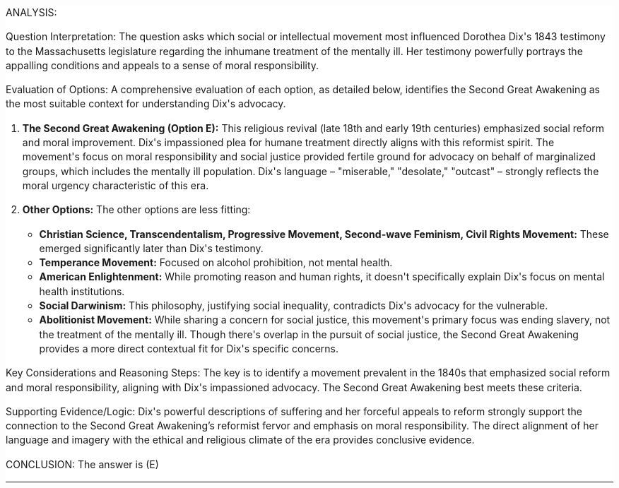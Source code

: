 
[//]: # (2024-11-23 15:21:20)
ANALYSIS:

Question Interpretation: The question asks which social or intellectual movement most influenced Dorothea Dix's 1843 testimony to the Massachusetts legislature regarding the inhumane treatment of the mentally ill.  Her testimony powerfully portrays the appalling conditions and appeals to a sense of moral responsibility.

Evaluation of Options:  A comprehensive evaluation of each option, as detailed below, identifies the Second Great Awakening as the most suitable context for understanding Dix's advocacy.

1. **The Second Great Awakening (Option E):** This religious revival (late 18th and early 19th centuries) emphasized social reform and moral improvement. Dix's impassioned plea for humane treatment directly aligns with this reformist spirit.  The movement's focus on moral responsibility and social justice provided fertile ground for advocacy on behalf of marginalized groups, which includes the mentally ill population.  Dix's language – "miserable," "desolate," "outcast" – strongly reflects the moral urgency characteristic of this era.

2. **Other Options:** The other options are less fitting:

    * **Christian Science, Transcendentalism, Progressive Movement, Second-wave Feminism, Civil Rights Movement:** These emerged significantly later than Dix's testimony.
    * **Temperance Movement:** Focused on alcohol prohibition, not mental health.
    * **American Enlightenment:** While promoting reason and human rights, it doesn't specifically explain Dix's focus on mental health institutions.
    * **Social Darwinism:** This philosophy, justifying social inequality, contradicts Dix's advocacy for the vulnerable.
    * **Abolitionist Movement:**  While sharing a concern for social justice, this movement's primary focus was ending slavery, not the treatment of the mentally ill. Though there's overlap in the pursuit of social justice, the Second Great Awakening provides a more direct contextual fit for Dix's specific concerns.

Key Considerations and Reasoning Steps:  The key is to identify a movement prevalent in the 1840s that emphasized social reform and moral responsibility, aligning with Dix's impassioned advocacy. The Second Great Awakening best meets these criteria.

Supporting Evidence/Logic:  Dix's powerful descriptions of suffering and her forceful appeals to reform strongly support the connection to the Second Great Awakening’s reformist fervor and emphasis on moral responsibility.  The direct alignment of her language and imagery with the ethical and religious climate of the era provides conclusive evidence.


CONCLUSION:
The answer is (E)



[//]: # (2024-11-23 15:21:20)

---






[//]: # (2024-11-23 15:20:16)
[//]: # (2024-11-23 15:20:16)
[//]: # (2024-11-23 15:20:16)
[//]: # (2024-11-23 15:20:16)
[//]: # (2024-11-23 15:20:16)
[//]: # (2024-11-23 15:20:16)
[//]: # (2024-11-23 15:20:23)
[//]: # (2024-11-23 15:20:23)
[//]: # (2024-11-23 15:20:23)
[//]: # (2024-11-23 15:20:28)
[//]: # (2024-11-23 15:20:28)
[//]: # (2024-11-23 15:20:28)
[//]: # (2024-11-23 15:20:36)
[//]: # (2024-11-23 15:20:36)
[//]: # (2024-11-23 15:20:36)
[//]: # (2024-11-23 15:20:40)
[//]: # (2024-11-23 15:20:40)
[//]: # (2024-11-23 15:20:40)
[//]: # (2024-11-23 15:20:44)
[//]: # (2024-11-23 15:20:44)
[//]: # (2024-11-23 15:20:44)
[//]: # (2024-11-23 15:20:50)
[//]: # (2024-11-23 15:20:50)
[//]: # (2024-11-23 15:20:50)
[//]: # (2024-11-23 15:20:50)
[//]: # (2024-11-23 15:20:50)
[//]: # (2024-11-23 15:20:50)
[//]: # (2024-11-23 15:20:56)
[//]: # (2024-11-23 15:20:56)
[//]: # (2024-11-23 15:20:56)
[//]: # (2024-11-23 15:21:02)
[//]: # (2024-11-23 15:21:02)
[//]: # (2024-11-23 15:21:02)
[//]: # (2024-11-23 15:21:12)
[//]: # (2024-11-23 15:21:12)
[//]: # (2024-11-23 15:21:12)